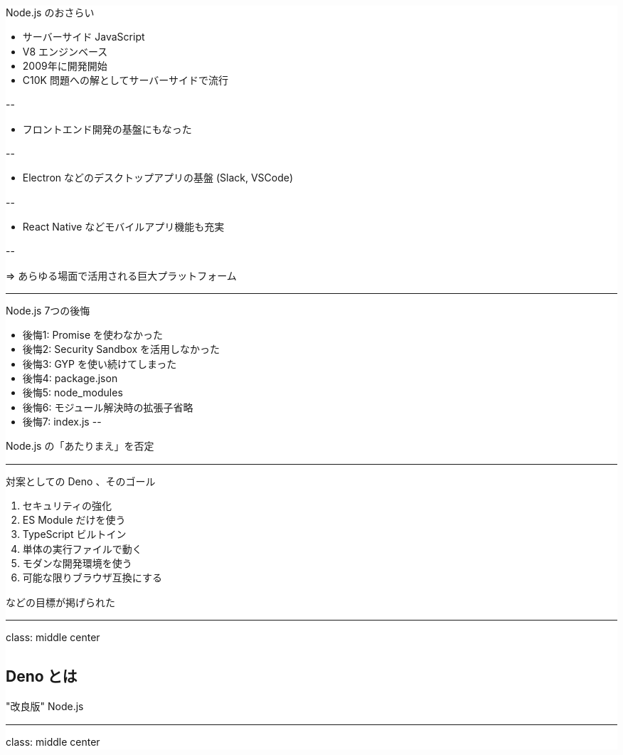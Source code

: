Node.js のおさらい

- サーバーサイド JavaScript
- V8 エンジンベース
- 2009年に開発開始
- C10K 問題への解としてサーバーサイドで流行

--
- フロントエンド開発の基盤にもなった

--
- Electron などのデスクトップアプリの基盤 (Slack, VSCode)

--
- React Native などモバイルアプリ機能も充実

--

=> あらゆる場面で活用される巨大プラットフォーム

---
Node.js 7つの後悔

- 後悔1: Promise を使わなかった
- 後悔2: Security Sandbox を活用しなかった
- 後悔3: GYP を使い続けてしまった
- 後悔4: package.json
- 後悔5: node_modules
- 後悔6: モジュール解決時の拡張子省略
- 後悔7: index.js
--


Node.js の「あたりまえ」を否定

---
対案としての Deno 、そのゴール

1. セキュリティの強化
2. ES Module だけを使う
3. TypeScript ビルトイン
4. 単体の実行ファイルで動く
5. モダンな開発環境を使う
6. 可能な限りブラウザ互換にする

などの目標が掲げられた

---
class: middle center

Deno とは
--


"改良版" Node.js

---
class: middle center
